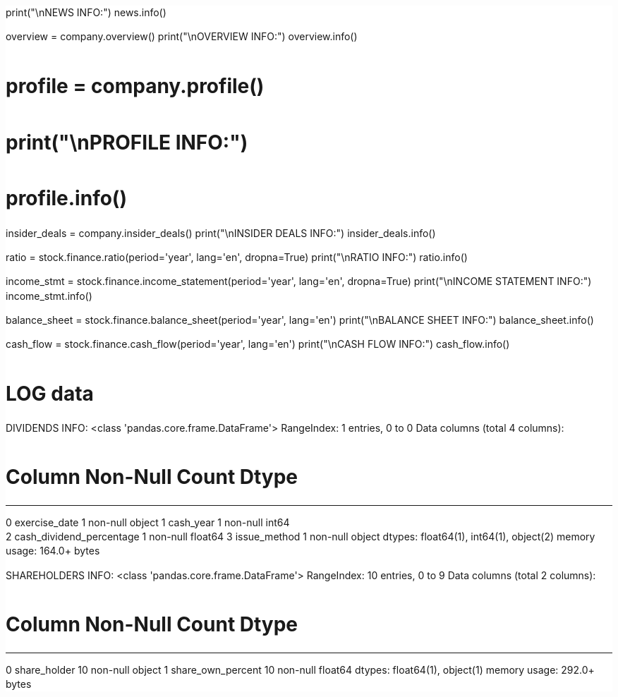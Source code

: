 print("\nNEWS INFO:")
news.info()

overview = company.overview()
print("\nOVERVIEW INFO:")
overview.info()

# profile = company.profile()
# print("\nPROFILE INFO:")
# profile.info()



insider_deals = company.insider_deals()
print("\nINSIDER DEALS INFO:")
insider_deals.info()

ratio = stock.finance.ratio(period='year', lang='en', dropna=True)
print("\nRATIO INFO:")
ratio.info()

income_stmt = stock.finance.income_statement(period='year', lang='en', dropna=True)
print("\nINCOME STATEMENT INFO:")
income_stmt.info()

balance_sheet = stock.finance.balance_sheet(period='year', lang='en')
print("\nBALANCE SHEET INFO:")
balance_sheet.info()

cash_flow = stock.finance.cash_flow(period='year', lang='en')
print("\nCASH FLOW INFO:")
cash_flow.info()

# LOG data
DIVIDENDS INFO:
<class 'pandas.core.frame.DataFrame'>
RangeIndex: 1 entries, 0 to 0
Data columns (total 4 columns):
 #   Column                    Non-Null Count  Dtype  
---  ------                    --------------  -----  
 0   exercise_date             1 non-null      object 
 1   cash_year                 1 non-null      int64  
 2   cash_dividend_percentage  1 non-null      float64
 3   issue_method              1 non-null      object 
dtypes: float64(1), int64(1), object(2)
memory usage: 164.0+ bytes

SHAREHOLDERS INFO:
<class 'pandas.core.frame.DataFrame'>
RangeIndex: 10 entries, 0 to 9
Data columns (total 2 columns):
 #   Column             Non-Null Count  Dtype  
---  ------             --------------  -----  
 0   share_holder       10 non-null     object 
 1   share_own_percent  10 non-null     float64
dtypes: float64(1), object(1)
memory usage: 292.0+ bytes
